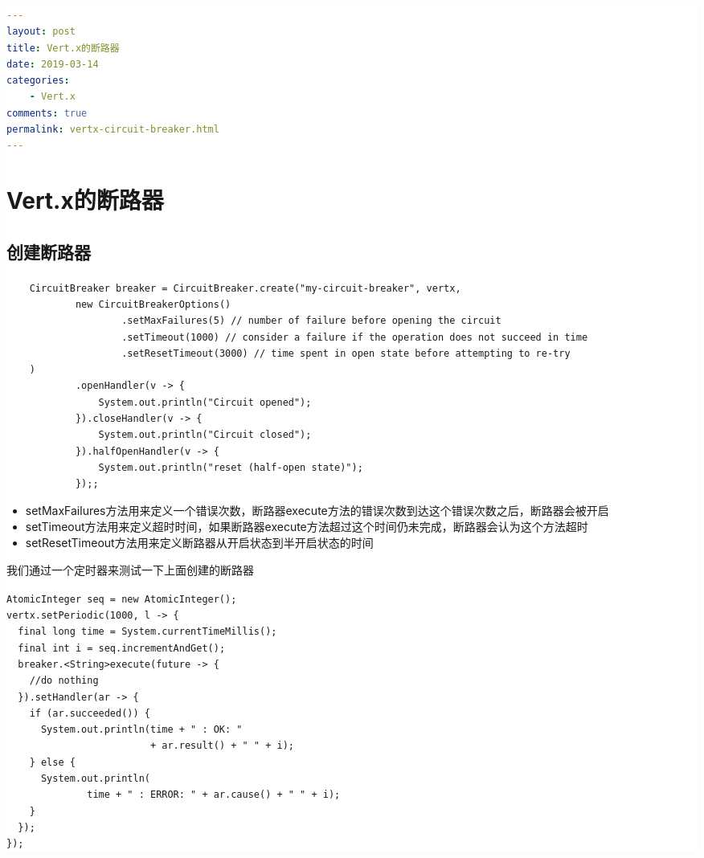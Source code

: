 ```yaml
---
layout: post
title: Vert.x的断路器
date: 2019-03-14
categories:
    - Vert.x
comments: true
permalink: vertx-circuit-breaker.html
---
```


# Vert.x的断路器

## 创建断路器

        CircuitBreaker breaker = CircuitBreaker.create("my-circuit-breaker", vertx,
                new CircuitBreakerOptions()
                        .setMaxFailures(5) // number of failure before opening the circuit
                        .setTimeout(1000) // consider a failure if the operation does not succeed in time
                        .setResetTimeout(3000) // time spent in open state before attempting to re-try
        )
                .openHandler(v -> {
                    System.out.println("Circuit opened");
                }).closeHandler(v -> {
                    System.out.println("Circuit closed");
                }).halfOpenHandler(v -> {
                    System.out.println("reset (half-open state)");
                });;

- setMaxFailures方法用来定义一个错误次数，断路器execute方法的错误次数到达这个错误次数之后，断路器会被开启
- setTimeout方法用来定义超时时间，如果断路器execute方法超过这个时间仍未完成，断路器会认为这个方法超时
- setResetTimeout方法用来定义断路器从开启状态到半开启状态的时间

我们通过一个定时器来测试一下上面创建的断路器

    AtomicInteger seq = new AtomicInteger();
    vertx.setPeriodic(1000, l -> {
      final long time = System.currentTimeMillis();
      final int i = seq.incrementAndGet();
      breaker.<String>execute(future -> {
        //do nothing
      }).setHandler(ar -> {
        if (ar.succeeded()) {
          System.out.println(time + " : OK: "
                             + ar.result() + " " + i);
        } else {
          System.out.println(
                  time + " : ERROR: " + ar.cause() + " " + i);
        }
      });
    });
